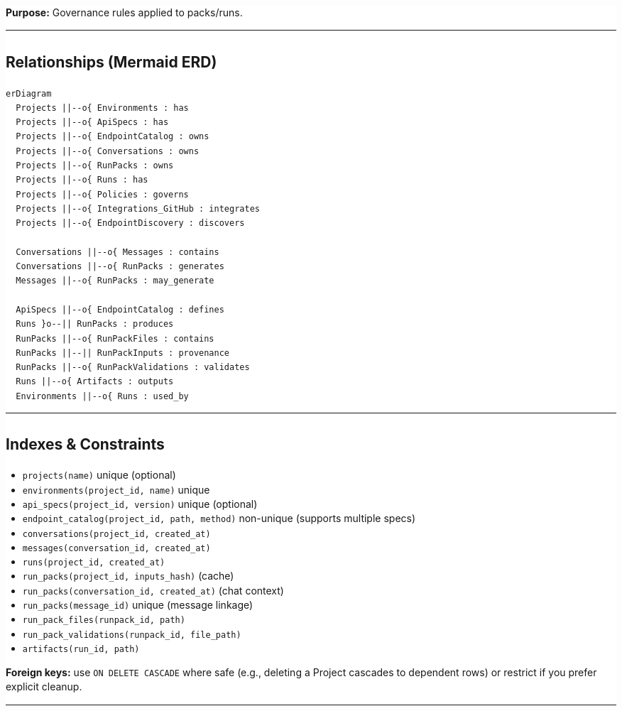 **Purpose:** Governance rules applied to packs/runs.

---

## Relationships (Mermaid ERD)

```mermaid
erDiagram
  Projects ||--o{ Environments : has
  Projects ||--o{ ApiSpecs : has
  Projects ||--o{ EndpointCatalog : owns
  Projects ||--o{ Conversations : owns
  Projects ||--o{ RunPacks : owns
  Projects ||--o{ Runs : has
  Projects ||--o{ Policies : governs
  Projects ||--o{ Integrations_GitHub : integrates
  Projects ||--o{ EndpointDiscovery : discovers

  Conversations ||--o{ Messages : contains
  Conversations ||--o{ RunPacks : generates
  Messages ||--o{ RunPacks : may_generate

  ApiSpecs ||--o{ EndpointCatalog : defines
  Runs }o--|| RunPacks : produces
  RunPacks ||--o{ RunPackFiles : contains
  RunPacks ||--|| RunPackInputs : provenance
  RunPacks ||--o{ RunPackValidations : validates
  Runs ||--o{ Artifacts : outputs
  Environments ||--o{ Runs : used_by
```

---

## Indexes & Constraints

- `projects(name)` unique (optional)
- `environments(project_id, name)` unique
- `api_specs(project_id, version)` unique (optional)
- `endpoint_catalog(project_id, path, method)` non-unique (supports multiple specs)
- `conversations(project_id, created_at)`
- `messages(conversation_id, created_at)`
- `runs(project_id, created_at)`
- `run_packs(project_id, inputs_hash)` (cache)
- `run_packs(conversation_id, created_at)` (chat context)
- `run_packs(message_id)` unique (message linkage)
- `run_pack_files(runpack_id, path)`
- `run_pack_validations(runpack_id, file_path)`
- `artifacts(run_id, path)`

**Foreign keys:** use `ON DELETE CASCADE` where safe (e.g., deleting a Project cascades to dependent rows) or restrict if you prefer explicit cleanup.

---